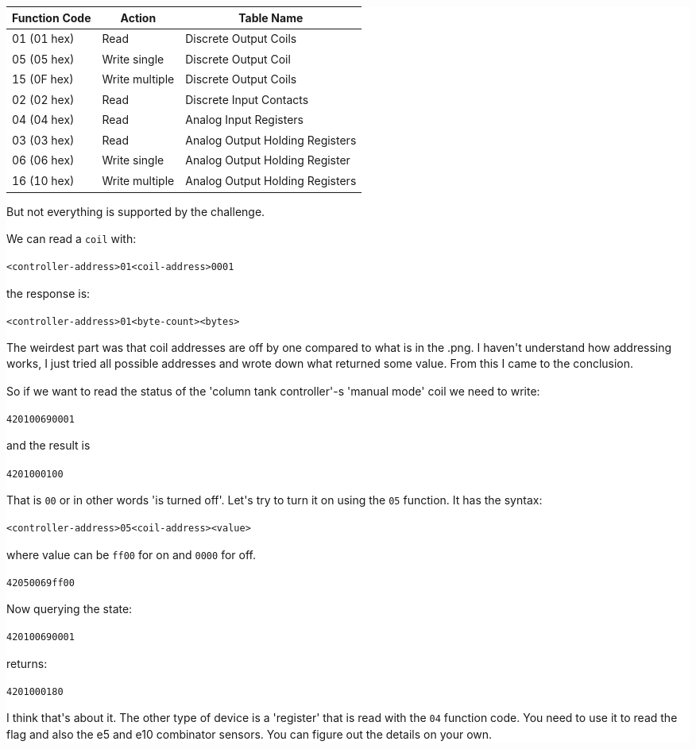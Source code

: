 | Function Code | Action         | Table Name                      |
|---------------|----------------|---------------------------------|
| 01 (01 hex)   | Read           | Discrete Output Coils           |
| 05 (05 hex)   | Write single   | Discrete Output Coil            |
| 15 (0F hex)   | Write multiple | Discrete Output Coils           |
| 02 (02 hex)   | Read           | Discrete Input Contacts         |
| 04 (04 hex)   | Read           | Analog Input Registers          |
| 03 (03 hex)   | Read           | Analog Output Holding Registers |
| 06 (06 hex)   | Write single   | Analog Output Holding Register  |
| 16 (10 hex)   | Write multiple | Analog Output Holding Registers |

But not everything is supported by the challenge. 

We can read a `coil` with:

`<controller-address>01<coil-address>0001`

the response is:

`<controller-address>01<byte-count><bytes>`

The weirdest part was that coil addresses are off by one compared to what is in the .png. I haven't understand how addressing works, I just tried all possible addresses and wrote down what returned some value. From this I came to the conclusion.

So if we want to read the status of the 'column tank controller'-s 'manual mode' coil we need to write:

`420100690001`

and the result is 

`4201000100`

That is `00` or in other words 'is turned off'. Let's try to turn it on using the `05` function. It has the syntax:

`<controller-address>05<coil-address><value>`

where value can be `ff00` for on and `0000` for off.

`42050069ff00`

Now querying the state: 

`420100690001`

returns:

`4201000180`

I think that's about it. The other type of device is a 'register' that is read with the `04` function code. You need to use it to read the flag and also the e5 and e10 combinator sensors. You can figure out the details on your own.
